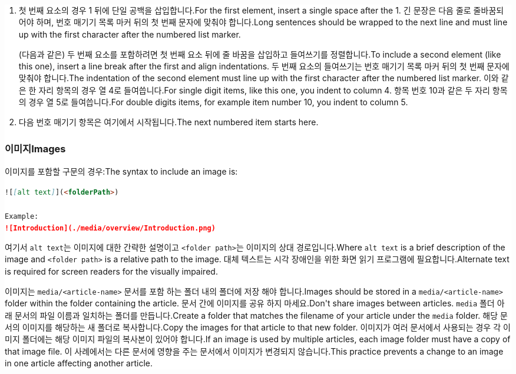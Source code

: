 1. <span data-ttu-id="21501-180">첫 번째 요소의 경우 1 뒤에 단일 공백을 삽입합니다.</span><span class="sxs-lookup"><span data-stu-id="21501-180">For the first element, insert a single space after the 1.</span></span> <span data-ttu-id="21501-181">긴 문장은 다음 줄로 줄바꿈되어야 하며, 번호 매기기 목록 마커 뒤의 첫 번째 문자에 맞춰야 합니다.</span><span class="sxs-lookup"><span data-stu-id="21501-181">Long sentences should be wrapped to the next line and must line up with the first character after the numbered list marker.</span></span>

   <span data-ttu-id="21501-182">(다음과 같은) 두 번째 요소를 포함하려면 첫 번째 요소 뒤에 줄 바꿈을 삽입하고 들여쓰기를 정렬합니다.</span><span class="sxs-lookup"><span data-stu-id="21501-182">To include a second element (like this one), insert a line break after the first and align indentations.</span></span> <span data-ttu-id="21501-183">두 번째 요소의 들여쓰기는 번호 매기기 목록 마커 뒤의 첫 번째 문자에 맞춰야 합니다.</span><span class="sxs-lookup"><span data-stu-id="21501-183">The indentation of the second element must line up with the first character after the numbered list marker.</span></span> <span data-ttu-id="21501-184">이와 같은 한 자리 항목의 경우 열 4로 들여씁니다.</span><span class="sxs-lookup"><span data-stu-id="21501-184">For single digit items, like this one, you indent to column 4.</span></span> <span data-ttu-id="21501-185">항목 번호 10과 같은 두 자리 항목의 경우 열 5로 들여씁니다.</span><span class="sxs-lookup"><span data-stu-id="21501-185">For double digits items, for example item number 10, you indent to column 5.</span></span>

1. <span data-ttu-id="21501-186">다음 번호 매기기 항목은 여기에서 시작됩니다.</span><span class="sxs-lookup"><span data-stu-id="21501-186">The next numbered item starts here.</span></span>

### <a name="images"></a><span data-ttu-id="21501-187">이미지</span><span class="sxs-lookup"><span data-stu-id="21501-187">Images</span></span>

<span data-ttu-id="21501-188">이미지를 포함할 구문의 경우:</span><span class="sxs-lookup"><span data-stu-id="21501-188">The syntax to include an image is:</span></span>

```markdown
![[alt text]](<folderPath>)

Example:
![Introduction](./media/overview/Introduction.png)
```

<span data-ttu-id="21501-189">여기서 `alt text`는 이미지에 대한 간략한 설명이고 `<folder path>`는 이미지의 상대 경로입니다.</span><span class="sxs-lookup"><span data-stu-id="21501-189">Where `alt text` is a brief description of the image and `<folder path>` is a relative path to the image.</span></span> <span data-ttu-id="21501-190">대체 텍스트는 시각 장애인을 위한 화면 읽기 프로그램에 필요합니다.</span><span class="sxs-lookup"><span data-stu-id="21501-190">Alternate text is required for screen readers for the visually impaired.</span></span>

<span data-ttu-id="21501-191">이미지는 `media/<article-name>` 문서를 포함 하는 폴더 내의 폴더에 저장 해야 합니다.</span><span class="sxs-lookup"><span data-stu-id="21501-191">Images should be stored in a `media/<article-name>` folder within the folder containing the article.</span></span>
<span data-ttu-id="21501-192">문서 간에 이미지를 공유 하지 마세요.</span><span class="sxs-lookup"><span data-stu-id="21501-192">Don't share images between articles.</span></span> <span data-ttu-id="21501-193">`media` 폴더 아래 문서의 파일 이름과 일치하는 폴더를 만듭니다.</span><span class="sxs-lookup"><span data-stu-id="21501-193">Create a folder that matches the filename of your article under the `media` folder.</span></span> <span data-ttu-id="21501-194">해당 문서의 이미지를 해당하는 새 폴더로 복사합니다.</span><span class="sxs-lookup"><span data-stu-id="21501-194">Copy the images for that article to that new folder.</span></span> <span data-ttu-id="21501-195">이미지가 여러 문서에서 사용되는 경우 각 이미지 폴더에는 해당 이미지 파일의 복사본이 있어야 합니다.</span><span class="sxs-lookup"><span data-stu-id="21501-195">If an image is used by multiple articles, each image folder must have a copy of that image file.</span></span> <span data-ttu-id="21501-196">이 사례에서는 다른 문서에 영향을 주는 문서에서 이미지가 변경되지 않습니다.</span><span class="sxs-lookup"><span data-stu-id="21501-196">This practice prevents a change to an image in one article affecting another article.</span></span>


[atx]: https://github.github.com/gfm/#atx-headings
[CommonMark]: https://spec.commonmark.org/
[markdig]: https://github.com/lunet-io/markdig
[Pandoc]: https://pandoc.org
[파스칼식-대/소문자]: https://en.wikipedia.org/wiki/PascalCase
[Pascal-cased]: https://en.wikipedia.org/wiki/PascalCase
[platyPS.schema.md]: https://github.com/PowerShell/platyPS/blob/master/platyPS.schema.md
[PlatyPS]: https://github.com/powershell/platyps
[reflow]: https://marketplace.visualstudio.com/items?itemName=marvhen.reflow-markdown
[linkref]: https://spec.commonmark.org/0.29/#link-reference-definitions